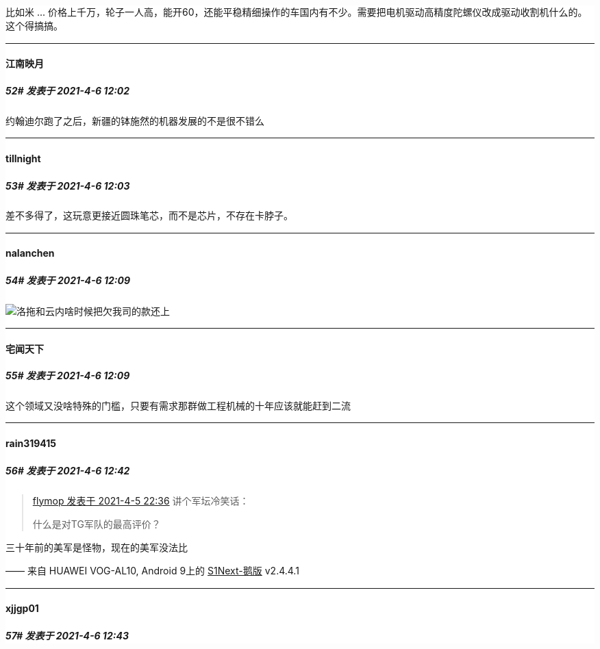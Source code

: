 比如米 ...</blockquote>
价格上千万，轮子一人高，能开60，还能平稳精细操作的车国内有不少。需要把电机驱动高精度陀螺仪改成驱动收割机什么的。这个得搞搞。


*****

####  江南映月  
##### 52#       发表于 2021-4-6 12:02


约翰迪尔跑了之后，新疆的钵施然的机器发展的不是很不错么


*****

####  tillnight  
##### 53#       发表于 2021-4-6 12:03


差不多得了，这玩意更接近圆珠笔芯，而不是芯片，不存在卡脖子。


*****

####  nalanchen  
##### 54#       发表于 2021-4-6 12:09


<img src="https://static.saraba1st.com/image/smiley/face2017/067.png" referrerpolicy="no-referrer">洛拖和云内啥时候把欠我司的款还上


*****

####  宅闻天下  
##### 55#       发表于 2021-4-6 12:09


这个领域又没啥特殊的门槛，只要有需求那群做工程机械的十年应该就能赶到二流


*****

####  rain319415  
##### 56#       发表于 2021-4-6 12:42


<blockquote><a href="httphttps://bbs.saraba1st.com/2b/forum.php?mod=redirect&amp;goto=findpost&amp;pid=50843149&amp;ptid=1997396" target="_blank">flymop 发表于 2021-4-5 22:36</a>
讲个军坛冷笑话：


什么是对TG军队的最高评价？</blockquote>
三十年前的美军是怪物，现在的美军没法比

—— 来自 HUAWEI VOG-AL10, Android 9上的 [S1Next-鹅版](https://github.com/ykrank/S1-Next/releases) v2.4.4.1


*****

####  xjjgp01  
##### 57#       发表于 2021-4-6 12:43
